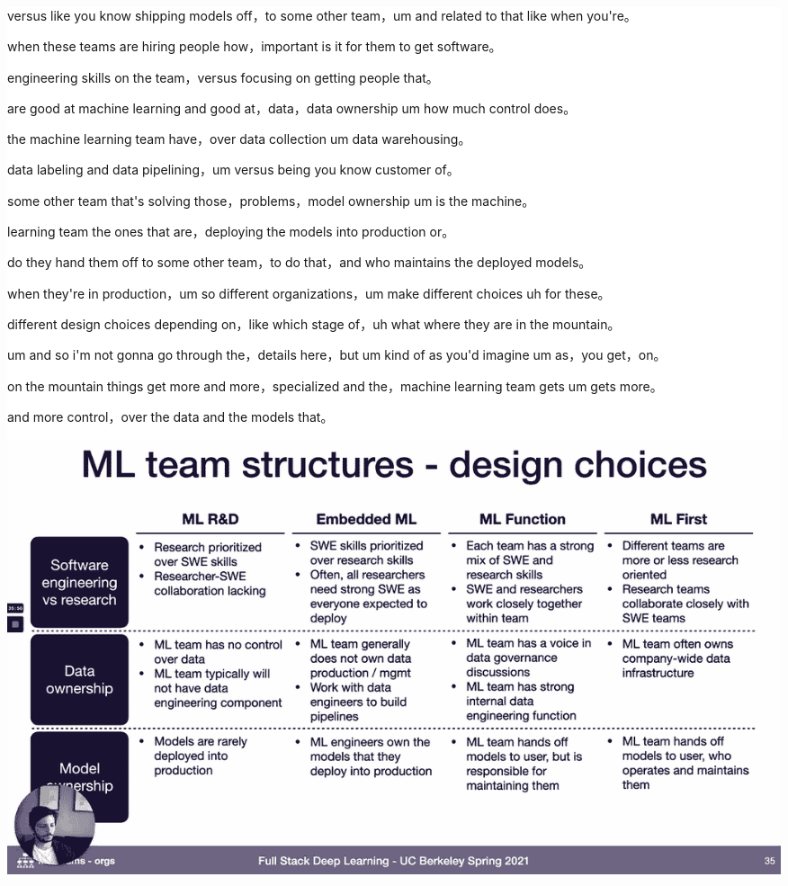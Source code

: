 versus like you know shipping models off，to some other team，um and related to that like when you're。

when these teams are hiring people how，important is it for them to get software。

engineering skills on the team，versus focusing on getting people that。

are good at machine learning and good at，data，data ownership um how much control does。

the machine learning team have，over data collection um data warehousing。

data labeling and data pipelining，um versus being you know customer of。

some other team that's solving those，problems，model ownership um is the machine。

learning team the ones that are，deploying the models into production or。

do they hand them off to some other team，to do that，and who maintains the deployed models。

when they're in production，um so different organizations，um make different choices uh for these。

different design choices depending on，like which stage of，uh what where they are in the mountain。

um and so i'm not gonna go through the，details here，but um kind of as you'd imagine um as，you get，on。

on the mountain things get more and more，specialized and the，machine learning team gets um gets more。

and more control，over the data and the models that。



![](img/eeb4b298632ea4e6ac28d188ca402d13_9.png)
